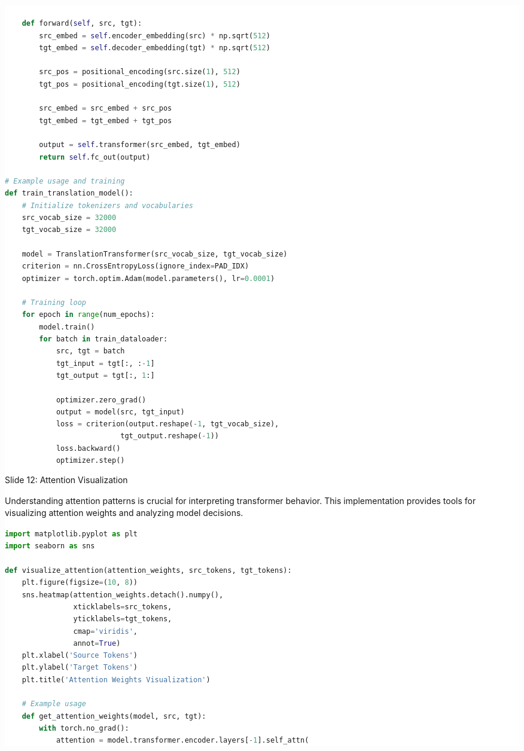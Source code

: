 ```python
        
    def forward(self, src, tgt):
        src_embed = self.encoder_embedding(src) * np.sqrt(512)
        tgt_embed = self.decoder_embedding(tgt) * np.sqrt(512)
        
        src_pos = positional_encoding(src.size(1), 512)
        tgt_pos = positional_encoding(tgt.size(1), 512)
        
        src_embed = src_embed + src_pos
        tgt_embed = tgt_embed + tgt_pos
        
        output = self.transformer(src_embed, tgt_embed)
        return self.fc_out(output)

# Example usage and training
def train_translation_model():
    # Initialize tokenizers and vocabularies
    src_vocab_size = 32000
    tgt_vocab_size = 32000
    
    model = TranslationTransformer(src_vocab_size, tgt_vocab_size)
    criterion = nn.CrossEntropyLoss(ignore_index=PAD_IDX)
    optimizer = torch.optim.Adam(model.parameters(), lr=0.0001)
    
    # Training loop
    for epoch in range(num_epochs):
        model.train()
        for batch in train_dataloader:
            src, tgt = batch
            tgt_input = tgt[:, :-1]
            tgt_output = tgt[:, 1:]
            
            optimizer.zero_grad()
            output = model(src, tgt_input)
            loss = criterion(output.reshape(-1, tgt_vocab_size), 
                           tgt_output.reshape(-1))
            loss.backward()
            optimizer.step()
```

Slide 12: Attention Visualization

Understanding attention patterns is crucial for interpreting transformer behavior. This implementation provides tools for visualizing attention weights and analyzing model decisions.

```python
import matplotlib.pyplot as plt
import seaborn as sns

def visualize_attention(attention_weights, src_tokens, tgt_tokens):
    plt.figure(figsize=(10, 8))
    sns.heatmap(attention_weights.detach().numpy(),
                xticklabels=src_tokens,
                yticklabels=tgt_tokens,
                cmap='viridis',
                annot=True)
    plt.xlabel('Source Tokens')
    plt.ylabel('Target Tokens')
    plt.title('Attention Weights Visualization')
    
    # Example usage
    def get_attention_weights(model, src, tgt):
        with torch.no_grad():
            attention = model.transformer.encoder.layers[-1].self_attn(
```